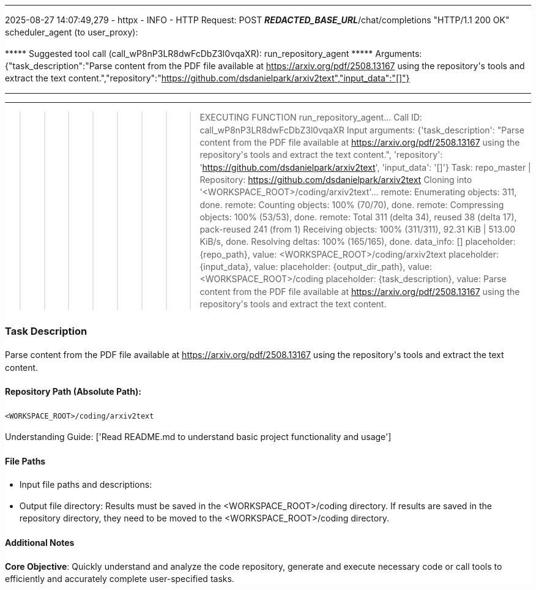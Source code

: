 --------------------------------------------------------------------------------
2025-08-27 14:07:49,279 - httpx - INFO - HTTP Request: POST ***REDACTED_BASE_URL***/chat/completions "HTTP/1.1 200 OK"
scheduler_agent (to user_proxy):

***** Suggested tool call (call_wP8nP3LR8dwFcDbZ3l0vqaXR): run_repository_agent *****
Arguments: 
{"task_description":"Parse content from the PDF file available at https://arxiv.org/pdf/2508.13167 using the repository's tools and extract the text content.","repository":"https://github.com/dsdanielpark/arxiv2text","input_data":"[]"}
*************************************************************************************

--------------------------------------------------------------------------------

>>>>>>>> EXECUTING FUNCTION run_repository_agent...
Call ID: call_wP8nP3LR8dwFcDbZ3l0vqaXR
Input arguments: {'task_description': "Parse content from the PDF file available at https://arxiv.org/pdf/2508.13167 using the repository's tools and extract the text content.", 'repository': 'https://github.com/dsdanielpark/arxiv2text', 'input_data': '[]'}
Task: repo_master | Repository: https://github.com/dsdanielpark/arxiv2text
Cloning into '<WORKSPACE_ROOT>/coding/arxiv2text'...
remote: Enumerating objects: 311, done.
remote: Counting objects: 100% (70/70), done.
remote: Compressing objects: 100% (53/53), done.
remote: Total 311 (delta 34), reused 38 (delta 17), pack-reused 241 (from 1)
Receiving objects: 100% (311/311), 92.31 KiB | 513.00 KiB/s, done.
Resolving deltas: 100% (165/165), done.
data_info: []
placeholder: {repo_path}, value: <WORKSPACE_ROOT>/coding/arxiv2text
placeholder: {input_data}, value: 
placeholder: {output_dir_path}, value: <WORKSPACE_ROOT>/coding
placeholder: {task_description}, value: Parse content from the PDF file available at https://arxiv.org/pdf/2508.13167 using the repository's tools and extract the text content.
### Task Description
Parse content from the PDF file available at https://arxiv.org/pdf/2508.13167 using the repository's tools and extract the text content.

#### Repository Path (Absolute Path): 
```
<WORKSPACE_ROOT>/coding/arxiv2text
```
Understanding Guide: ['Read README.md to understand basic project functionality and usage']

#### File Paths
- Input file paths and descriptions:


- Output file directory: 
Results must be saved in the <WORKSPACE_ROOT>/coding directory. If results are saved in the repository directory, they need to be moved to the <WORKSPACE_ROOT>/coding directory.

#### Additional Notes
**Core Objective**: Quickly understand and analyze the code repository, generate and execute necessary code or call tools to efficiently and accurately complete user-specified tasks.
